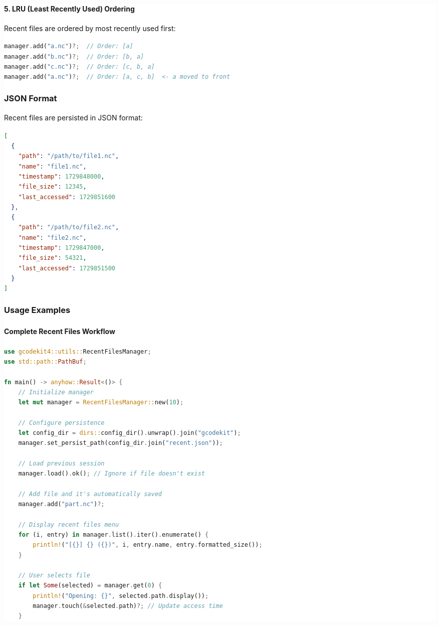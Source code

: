 #### 5. LRU (Least Recently Used) Ordering

Recent files are ordered by most recently used first:

```rust
manager.add("a.nc")?;  // Order: [a]
manager.add("b.nc")?;  // Order: [b, a]
manager.add("c.nc")?;  // Order: [c, b, a]
manager.add("a.nc")?;  // Order: [a, c, b]  <- a moved to front
```

### JSON Format

Recent files are persisted in JSON format:

```json
[
  {
    "path": "/path/to/file1.nc",
    "name": "file1.nc",
    "timestamp": 1729848000,
    "file_size": 12345,
    "last_accessed": 1729851600
  },
  {
    "path": "/path/to/file2.nc",
    "name": "file2.nc",
    "timestamp": 1729847000,
    "file_size": 54321,
    "last_accessed": 1729851500
  }
]
```

### Usage Examples

#### Complete Recent Files Workflow

```rust
use gcodekit4::utils::RecentFilesManager;
use std::path::PathBuf;

fn main() -> anyhow::Result<()> {
    // Initialize manager
    let mut manager = RecentFilesManager::new(10);
    
    // Configure persistence
    let config_dir = dirs::config_dir().unwrap().join("gcodekit");
    manager.set_persist_path(config_dir.join("recent.json"));
    
    // Load previous session
    manager.load().ok(); // Ignore if file doesn't exist
    
    // Add file and it's automatically saved
    manager.add("part.nc")?;
    
    // Display recent files menu
    for (i, entry) in manager.list().iter().enumerate() {
        println!("[{}] {} ({})", i, entry.name, entry.formatted_size());
    }
    
    // User selects file
    if let Some(selected) = manager.get(0) {
        println!("Opening: {}", selected.path.display());
        manager.touch(&selected.path)?; // Update access time
    }
```